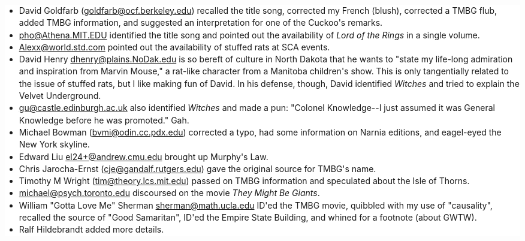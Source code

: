 - David Goldfarb (goldfarb@ocf.berkeley.edu) recalled the title song, corrected my French (blush), corrected a TMBG flub, added TMBG information, and suggested an interpretation for one of the Cuckoo's remarks.
- pho@Athena.MIT.EDU identified the title song and pointed out the availability of _Lord of the Rings_ in a single volume.
- Alexx@world.std.com pointed out the availability of stuffed rats at SCA events.
- David Henry <dhenry@plains.NoDak.edu> is so bereft of culture in North Dakota that he wants to "state my life-long admiration and inspiration from Marvin Mouse," a rat-like character from a Manitoba children's show.
  This is only tangentially related to the issue of stuffed rats, but I like making fun of David.
  In his defense, though, David identified _Witches_ and tried to explain the Velvet Underground.
- gu@castle.edinburgh.ac.uk also identified _Witches_ and made a pun: "Colonel Knowledge--I just assumed it was General Knowledge before he was promoted." Gah.
- Michael Bowman (bvmi@odin.cc.pdx.edu) corrected a typo, had some information on Narnia editions, and eagel-eyed the New York skyline.
- Edward Liu <el24+@andrew.cmu.edu> brought up Murphy's Law.
- Chris Jarocha-Ernst (cje@gandalf.rutgers.edu) gave the original source for TMBG's name.
- Timothy M Wright (tim@theory.lcs.mit.edu) passed on TMBG information and speculated about the Isle of Thorns.
- michael@psych.toronto.edu discoursed on the movie _They Might Be Giants_.
- William "Gotta Love Me" Sherman <sherman@math.ucla.edu> ID'ed the TMBG movie, quibbled with my use of "causality", recalled the source of "Good Samaritan", ID'ed the Empire State Building, and whined for a footnote (about GWTW).
- Ralf Hildebrandt added more details.
